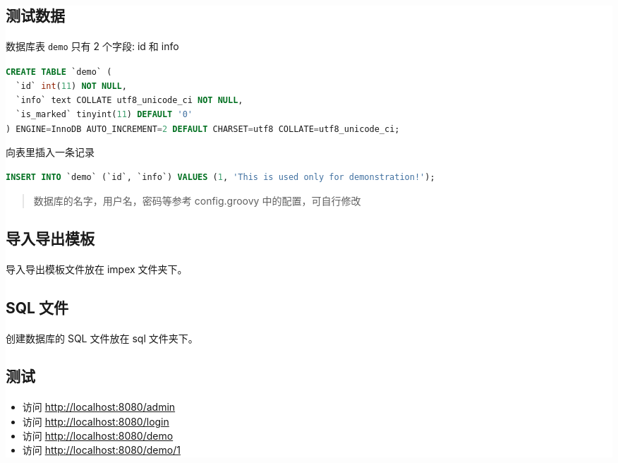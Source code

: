 ## 测试数据

数据库表 `demo` 只有 2 个字段: id 和 info

```sql
CREATE TABLE `demo` (
  `id` int(11) NOT NULL,
  `info` text COLLATE utf8_unicode_ci NOT NULL,
  `is_marked` tinyint(11) DEFAULT '0'
) ENGINE=InnoDB AUTO_INCREMENT=2 DEFAULT CHARSET=utf8 COLLATE=utf8_unicode_ci;
```

向表里插入一条记录

```sql
INSERT INTO `demo` (`id`, `info`) VALUES (1, 'This is used only for demonstration!');
```

> 数据库的名字，用户名，密码等参考 config.groovy 中的配置，可自行修改

## 导入导出模板

导入导出模板文件放在 impex 文件夹下。

## SQL 文件

创建数据库的 SQL 文件放在 sql 文件夹下。

## 测试

* 访问 <http://localhost:8080/admin>
* 访问 <http://localhost:8080/login>
* 访问 <http://localhost:8080/demo>
* 访问 <http://localhost:8080/demo/1>


